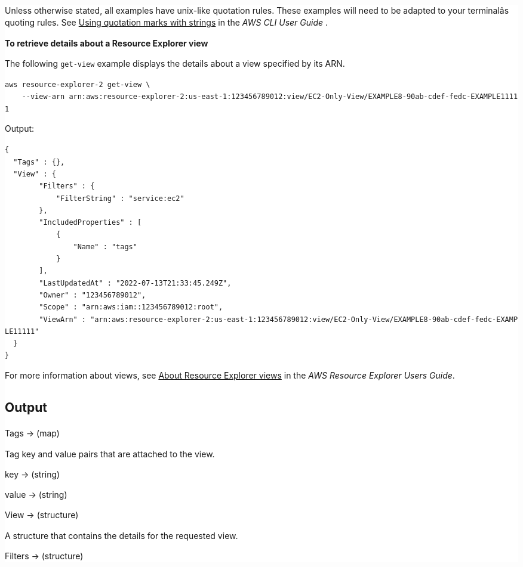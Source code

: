 Unless otherwise stated, all examples have unix-like quotation rules. These examples will need to be adapted to your terminalâs quoting rules. See [Using quotation marks with strings](https://docs.aws.amazon.com/cli/latest/userguide/cli-usage-parameters-quoting-strings.html) in the *AWS CLI User Guide* .

**To retrieve details about a Resource Explorer view**

The following `get-view` example displays the details about a view specified by its ARN.

```
aws resource-explorer-2 get-view \
    --view-arn arn:aws:resource-explorer-2:us-east-1:123456789012:view/EC2-Only-View/EXAMPLE8-90ab-cdef-fedc-EXAMPLE11111
```

Output:

```
{
  "Tags" : {},
  "View" : {
        "Filters" : {
            "FilterString" : "service:ec2"
        },
        "IncludedProperties" : [
            {
                "Name" : "tags"
            }
        ],
        "LastUpdatedAt" : "2022-07-13T21:33:45.249Z",
        "Owner" : "123456789012",
        "Scope" : "arn:aws:iam::123456789012:root",
        "ViewArn" : "arn:aws:resource-explorer-2:us-east-1:123456789012:view/EC2-Only-View/EXAMPLE8-90ab-cdef-fedc-EXAMPLE11111"
  }
}
```

For more information about views, see [About Resource Explorer views](https://docs.aws.amazon.com/resource-explorer/latest/userguide/manage-views-about.html) in the *AWS Resource Explorer Users Guide*.

## Output

Tags -> (map)

Tag key and value pairs that are attached to the view.

key -> (string)

value -> (string)

View -> (structure)

A structure that contains the details for the requested view.

Filters -> (structure)
